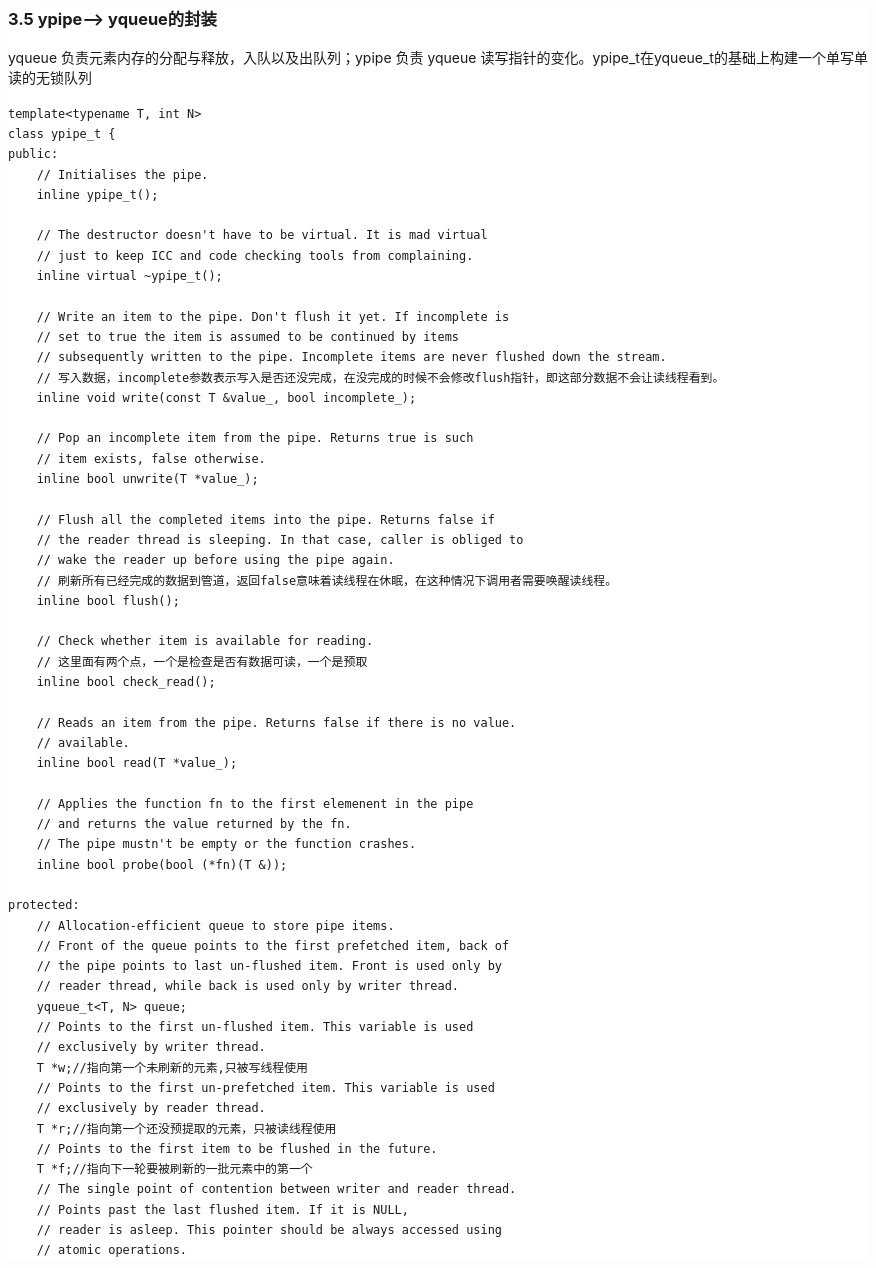 ```text
```

### 3.5 ypipe—> yqueue的封装

yqueue 负责元素内存的分配与释放，入队以及出队列；ypipe 负责 yqueue 读写指针的变化。ypipe_t在yqueue_t的基础上构建⼀个单写单读的⽆锁队列

```text
template<typename T, int N>
class ypipe_t {
public:
    // Initialises the pipe.
    inline ypipe_t();

    // The destructor doesn't have to be virtual. It is mad virtual
    // just to keep ICC and code checking tools from complaining.
    inline virtual ~ypipe_t();

    // Write an item to the pipe. Don't flush it yet. If incomplete is
    // set to true the item is assumed to be continued by items
    // subsequently written to the pipe. Incomplete items are never flushed down the stream.
    // 写⼊数据，incomplete参数表示写⼊是否还没完成，在没完成的时候不会修改flush指针，即这部分数据不会让读线程看到。
    inline void write(const T &value_, bool incomplete_);

    // Pop an incomplete item from the pipe. Returns true is such
    // item exists, false otherwise.
    inline bool unwrite(T *value_);

    // Flush all the completed items into the pipe. Returns false if
    // the reader thread is sleeping. In that case, caller is obliged to
    // wake the reader up before using the pipe again.
    // 刷新所有已经完成的数据到管道，返回false意味着读线程在休眠，在这种情况下调⽤者需要唤醒读线程。
    inline bool flush();

    // Check whether item is available for reading.
    // 这⾥⾯有两个点，⼀个是检查是否有数据可读，⼀个是预取
    inline bool check_read();

    // Reads an item from the pipe. Returns false if there is no value.
    // available.
    inline bool read(T *value_);

    // Applies the function fn to the first elemenent in the pipe
    // and returns the value returned by the fn.
    // The pipe mustn't be empty or the function crashes.
    inline bool probe(bool (*fn)(T &));

protected:
    // Allocation-efficient queue to store pipe items.
    // Front of the queue points to the first prefetched item, back of
    // the pipe points to last un-flushed item. Front is used only by
    // reader thread, while back is used only by writer thread.
    yqueue_t<T, N> queue;
    // Points to the first un-flushed item. This variable is used
    // exclusively by writer thread.
    T *w;//指向第⼀个未刷新的元素,只被写线程使⽤
    // Points to the first un-prefetched item. This variable is used
    // exclusively by reader thread.
    T *r;//指向第⼀个还没预提取的元素，只被读线程使⽤
    // Points to the first item to be flushed in the future.
    T *f;//指向下⼀轮要被刷新的⼀批元素中的第⼀个
    // The single point of contention between writer and reader thread.
    // Points past the last flushed item. If it is NULL,
    // reader is asleep. This pointer should be always accessed using
    // atomic operations.
```